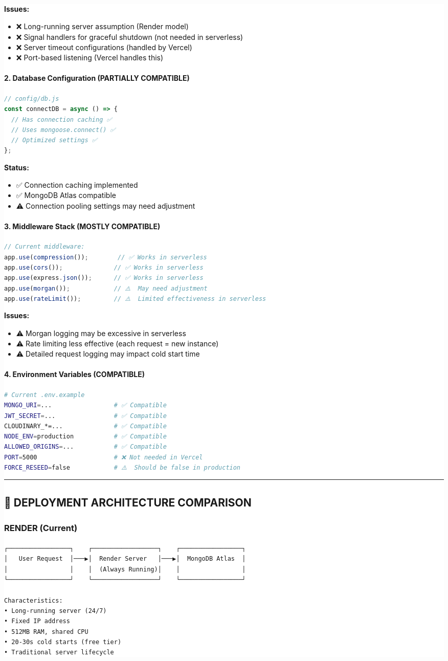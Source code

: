 **Issues:**
- ❌ Long-running server assumption (Render model)
- ❌ Signal handlers for graceful shutdown (not needed in serverless)
- ❌ Server timeout configurations (handled by Vercel)
- ❌ Port-based listening (Vercel handles this)

#### 2. **Database Configuration (PARTIALLY COMPATIBLE)**
```javascript
// config/db.js
const connectDB = async () => {
  // Has connection caching ✅
  // Uses mongoose.connect() ✅
  // Optimized settings ✅
};
```

**Status:**
- ✅ Connection caching implemented
- ✅ MongoDB Atlas compatible
- ⚠️  Connection pooling settings may need adjustment

#### 3. **Middleware Stack (MOSTLY COMPATIBLE)**
```javascript
// Current middleware:
app.use(compression());        // ✅ Works in serverless
app.use(cors());              // ✅ Works in serverless  
app.use(express.json());      // ✅ Works in serverless
app.use(morgan());            // ⚠️  May need adjustment
app.use(rateLimit());         // ⚠️  Limited effectiveness in serverless
```

**Issues:**
- ⚠️  Morgan logging may be excessive in serverless
- ⚠️  Rate limiting less effective (each request = new instance)
- ⚠️  Detailed request logging may impact cold start time

#### 4. **Environment Variables (COMPATIBLE)**
```bash
# Current .env.example
MONGO_URI=...                 # ✅ Compatible
JWT_SECRET=...                # ✅ Compatible
CLOUDINARY_*=...              # ✅ Compatible
NODE_ENV=production           # ✅ Compatible
ALLOWED_ORIGINS=...           # ✅ Compatible
PORT=5000                     # ❌ Not needed in Vercel
FORCE_RESEED=false            # ⚠️  Should be false in production
```

---

## 🎯 DEPLOYMENT ARCHITECTURE COMPARISON

### **RENDER (Current)**
```
┌─────────────────┐    ┌──────────────────┐    ┌─────────────────┐
│   User Request  │───▶│  Render Server   │───▶│  MongoDB Atlas  │
│                 │    │  (Always Running)│    │                 │
└─────────────────┘    └──────────────────┘    └─────────────────┘

Characteristics:
• Long-running server (24/7)
• Fixed IP address
• 512MB RAM, shared CPU
• 20-30s cold starts (free tier)
• Traditional server lifecycle
```